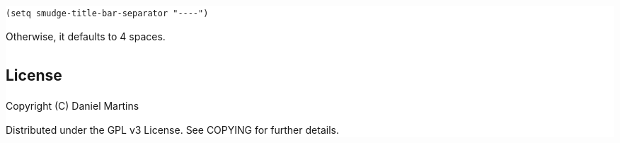 ```elisp
(setq smudge-title-bar-separator "----")
```

Otherwise, it defaults to 4 spaces.

## License

Copyright (C) Daniel Martins

Distributed under the GPL v3 License. See COPYING for further details.

[app-list]: https://developer.spotify.com/dashboard
[app-create]: https://developer.spotify.com/dashboard/create
[kbd-conv]: https://www.gnu.org/software/emacs/manual/html_node/elisp/Key-Binding-Conventions.html
